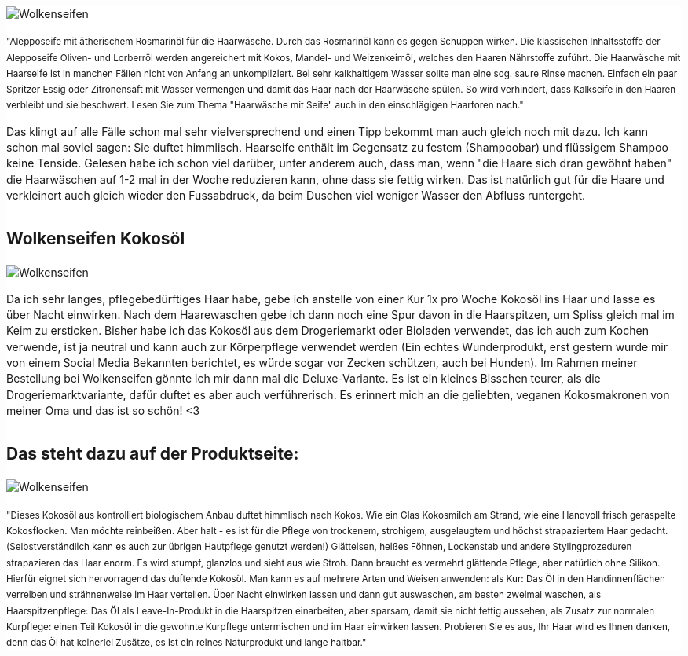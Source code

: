 ![Wolkenseifen](http://cardamonchai.com/wp-content/uploads/2014/08/img_1693-640x640.jpg '<a href="https://www.flickr.com/photos/99929697@N07/"> </a> Rosmarin-Haarseife')

<small>"Alepposeife mit ätherischem Rosmarinöl für die Haarwäsche. Durch das
Rosmarinöl kann es gegen Schuppen wirken. Die klassischen Inhaltsstoffe der
Alepposeife Oliven- und Lorberröl werden angereichert mit Kokos, Mandel- und
Weizenkeimöl, welches den Haaren Nährstoffe zuführt. Die Haarwäsche mit
Haarseife ist in manchen Fällen nicht von Anfang an unkompliziert. Bei sehr
kalkhaltigem Wasser sollte man eine sog. saure Rinse machen. Einfach ein paar
Spritzer Essig oder Zitronensaft mit Wasser vermengen und damit das Haar nach
der Haarwäsche spülen. So wird verhindert, dass Kalkseife in den Haaren
verbleibt und sie beschwert. Lesen Sie zum Thema "Haarwäsche mit Seife" auch in
den einschlägigen Haarforen nach."</small>

Das klingt auf alle Fälle schon mal sehr vielversprechend und einen Tipp bekommt
man auch gleich noch mit dazu. Ich kann schon mal soviel sagen: Sie duftet
himmlisch. Haarseife enthält im Gegensatz zu festem (Shampoobar) und flüssigem
Shampoo keine Tenside. Gelesen habe ich schon viel darüber, unter anderem auch,
dass man, wenn "die Haare sich dran gewöhnt haben" die Haarwäschen auf 1-2 mal
in der Woche reduzieren kann, ohne dass sie fettig wirken. Das ist natürlich gut
für die Haare und verkleinert auch gleich wieder den Fussabdruck, da beim
Duschen viel weniger Wasser den Abfluss runtergeht.

## Wolkenseifen Kokosöl

![Wolkenseifen](http://cardamonchai.com/wp-content/uploads/2014/08/img_1696-640x640.jpg '<a href="https://www.flickr.com/photos/99929697@N07/http://"> </a> Duftet wie die Kokosmakronen meiner Oma')

Da ich sehr langes, pflegebedürftiges Haar habe, gebe ich anstelle von einer Kur
1x pro Woche Kokosöl ins Haar und lasse es über Nacht einwirken. Nach dem
Haarewaschen gebe ich dann noch eine Spur davon in die Haarspitzen, um Spliss
gleich mal im Keim zu ersticken. Bisher habe ich das Kokosöl aus dem
Drogeriemarkt oder Bioladen verwendet, das ich auch zum Kochen verwende, ist ja
neutral und kann auch zur Körperpflege verwendet werden (Ein echtes
Wunderprodukt, erst gestern wurde mir von einem Social Media Bekannten
berichtet, es würde sogar vor Zecken schützen, auch bei Hunden). Im Rahmen
meiner Bestellung bei Wolkenseifen gönnte ich mir dann mal die Deluxe-Variante.
Es ist ein kleines Bisschen teurer, als die Drogeriemarktvariante, dafür duftet
es aber auch verführerisch. Es erinnert mich an die geliebten, veganen
Kokosmakronen von meiner Oma und das ist so schön! &lt;3

## Das steht dazu auf der Produktseite:

![Wolkenseifen](http://cardamonchai.com/wp-content/uploads/2014/08/img_1699-640x640.jpg '<a href="https://www.flickr.com/photos/99929697@N07/"> </a> Liebevolle Produktbeschreibungen')

<small>"Dieses Kokosöl aus kontrolliert biologischem Anbau duftet himmlisch nach
Kokos. Wie ein Glas Kokosmilch am Strand, wie eine Handvoll frisch geraspelte
Kokosflocken. Man möchte reinbeißen. Aber halt - es ist für die Pflege von
trockenem, strohigem, ausgelaugtem und höchst strapaziertem Haar gedacht.
(Selbstverständlich kann es auch zur übrigen Hautpflege genutzt werden!)
Glätteisen, heißes Föhnen, Lockenstab und andere Stylingprozeduren strapazieren
das Haar enorm. Es wird stumpf, glanzlos und sieht aus wie Stroh.
</small><small>Dann braucht es vermehrt glättende Pflege, aber natürlich ohne
Silikon. Hierfür eignet sich hervorragend das duftende Kokosöl. Man kann es auf
mehrere Arten und Weisen anwenden: als Kur: Das Öl in den Handinnenflächen
verreiben und strähnenweise im Haar verteilen. Über Nacht einwirken lassen und
dann gut auswaschen, am besten zweimal waschen, als Haarspitzenpflege: Das Öl
als Leave-In-Produkt in die Haarspitzen einarbeiten, aber sparsam, damit sie
nicht fettig aussehen, als Zusatz zur normalen Kurpflege: einen Teil Kokosöl in
die gewohnte Kurpflege untermischen und im Haar einwirken lassen. Probieren Sie
es aus, Ihr Haar wird es Ihnen danken, denn das Öl hat keinerlei Zusätze, es ist
ein reines Naturprodukt und lange haltbar."</small>
